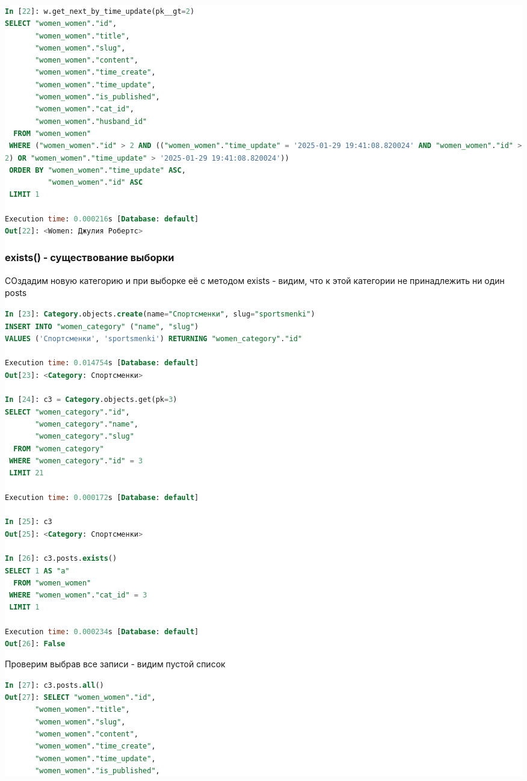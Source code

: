 ```sql
In [22]: w.get_next_by_time_update(pk__gt=2)
SELECT "women_women"."id",
       "women_women"."title",
       "women_women"."slug",
       "women_women"."content",
       "women_women"."time_create",
       "women_women"."time_update",
       "women_women"."is_published",
       "women_women"."cat_id",
       "women_women"."husband_id"
  FROM "women_women"
 WHERE ("women_women"."id" > 2 AND (("women_women"."time_update" = '2025-01-29 19:41:08.820024' AND "women_women"."id" > 2) OR "women_women"."time_update" > '2025-01-29 19:41:08.820024'))
 ORDER BY "women_women"."time_update" ASC,
          "women_women"."id" ASC
 LIMIT 1

Execution time: 0.000216s [Database: default]
Out[22]: <Women: Джулия Робертс>
```
### exists() - существование выборки
СОздадим новую категорию и при выборке её с методом exists - видим, что к этой категории не принадлежить ни один posts
```sql
In [23]: Category.objects.create(name="Спортсменки", slug="sportsmenki")
INSERT INTO "women_category" ("name", "slug")
VALUES ('Спортсменки', 'sportsmenki') RETURNING "women_category"."id"

Execution time: 0.014754s [Database: default]
Out[23]: <Category: Спортсменки>

In [24]: c3 = Category.objects.get(pk=3)
SELECT "women_category"."id",
       "women_category"."name",
       "women_category"."slug"
  FROM "women_category"
 WHERE "women_category"."id" = 3
 LIMIT 21

Execution time: 0.000172s [Database: default]

In [25]: c3
Out[25]: <Category: Спортсменки>

In [26]: c3.posts.exists()
SELECT 1 AS "a"
  FROM "women_women"
 WHERE "women_women"."cat_id" = 3
 LIMIT 1

Execution time: 0.000234s [Database: default]
Out[26]: False
```
Проверим выбрав все записи - видим пустой список
```sql
In [27]: c3.posts.all()
Out[27]: SELECT "women_women"."id",
       "women_women"."title",
       "women_women"."slug",
       "women_women"."content",
       "women_women"."time_create",
       "women_women"."time_update",
       "women_women"."is_published",
```